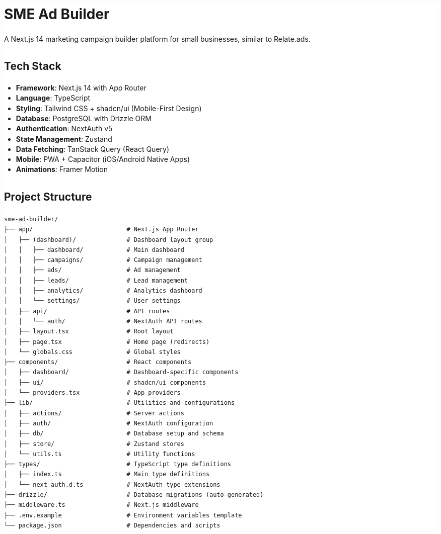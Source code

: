 # SME Ad Builder

A Next.js 14 marketing campaign builder platform for small businesses, similar to Relate.ads.

## Tech Stack

- **Framework**: Next.js 14 with App Router
- **Language**: TypeScript
- **Styling**: Tailwind CSS + shadcn/ui (Mobile-First Design)
- **Database**: PostgreSQL with Drizzle ORM
- **Authentication**: NextAuth v5
- **State Management**: Zustand
- **Data Fetching**: TanStack Query (React Query)
- **Mobile**: PWA + Capacitor (iOS/Android Native Apps)
- **Animations**: Framer Motion

## Project Structure

```
sme-ad-builder/
├── app/                          # Next.js App Router
│   ├── (dashboard)/              # Dashboard layout group
│   │   ├── dashboard/            # Main dashboard
│   │   ├── campaigns/            # Campaign management
│   │   ├── ads/                  # Ad management
│   │   ├── leads/                # Lead management
│   │   ├── analytics/            # Analytics dashboard
│   │   └── settings/             # User settings
│   ├── api/                      # API routes
│   │   └── auth/                 # NextAuth API routes
│   ├── layout.tsx                # Root layout
│   ├── page.tsx                  # Home page (redirects)
│   └── globals.css               # Global styles
├── components/                   # React components
│   ├── dashboard/                # Dashboard-specific components
│   ├── ui/                       # shadcn/ui components
│   └── providers.tsx             # App providers
├── lib/                          # Utilities and configurations
│   ├── actions/                  # Server actions
│   ├── auth/                     # NextAuth configuration
│   ├── db/                       # Database setup and schema
│   ├── store/                    # Zustand stores
│   └── utils.ts                  # Utility functions
├── types/                        # TypeScript type definitions
│   ├── index.ts                  # Main type definitions
│   └── next-auth.d.ts            # NextAuth type extensions
├── drizzle/                      # Database migrations (auto-generated)
├── middleware.ts                 # Next.js middleware
├── .env.example                  # Environment variables template
└── package.json                  # Dependencies and scripts
```
